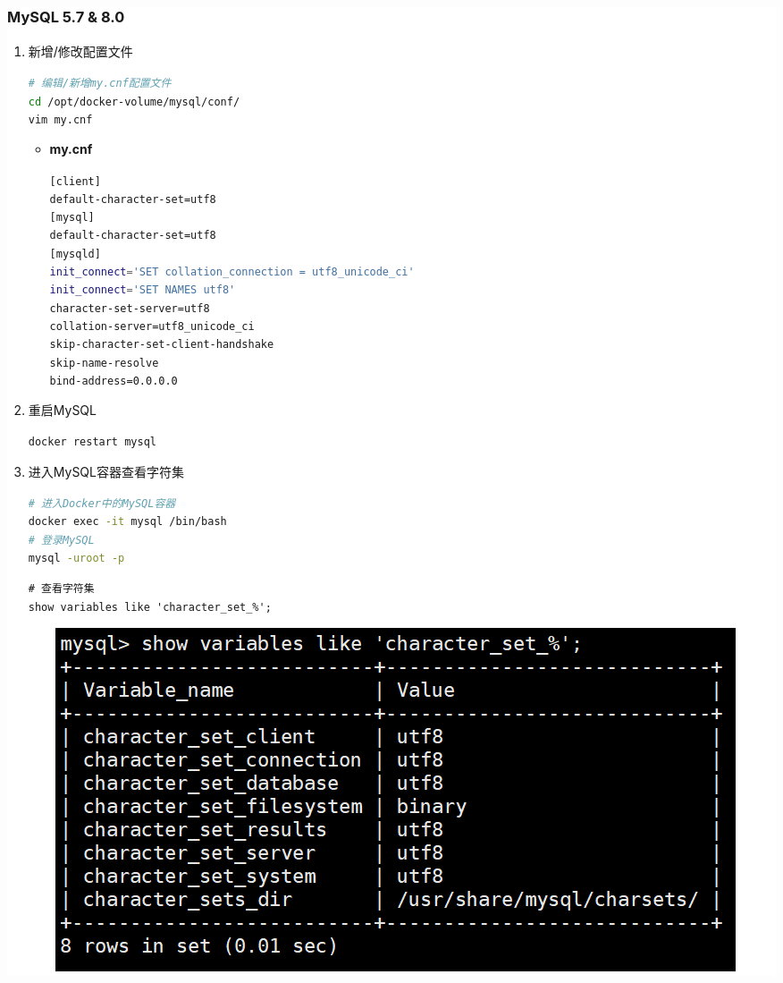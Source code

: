 ### MySQL 5.7 & 8.0

1. 新增/修改配置文件
   
   ```bash
   # 编辑/新增my.cnf配置文件
   cd /opt/docker-volume/mysql/conf/
   vim my.cnf
   ```
   
   * **my.cnf**
     
     ```bash
     [client]
     default-character-set=utf8
     [mysql]
     default-character-set=utf8
     [mysqld]
     init_connect='SET collation_connection = utf8_unicode_ci'
     init_connect='SET NAMES utf8'
     character-set-server=utf8
     collation-server=utf8_unicode_ci
     skip-character-set-client-handshake
     skip-name-resolve
     bind-address=0.0.0.0
     ```

2. 重启MySQL
   
   ```bash
   docker restart mysql
   ```

3. 进入MySQL容器查看字符集
   
   ```bash
   # 进入Docker中的MySQL容器
   docker exec -it mysql /bin/bash
   # 登录MySQL
   mysql -uroot -p
   ```
   
   ```mysql
   # 查看字符集
   show variables like 'character_set_%';
   ```
   
   <img src="README.assets/image-20220102003954315.png" alt="image-20220102003954315" style="margin-left:30px;" />
